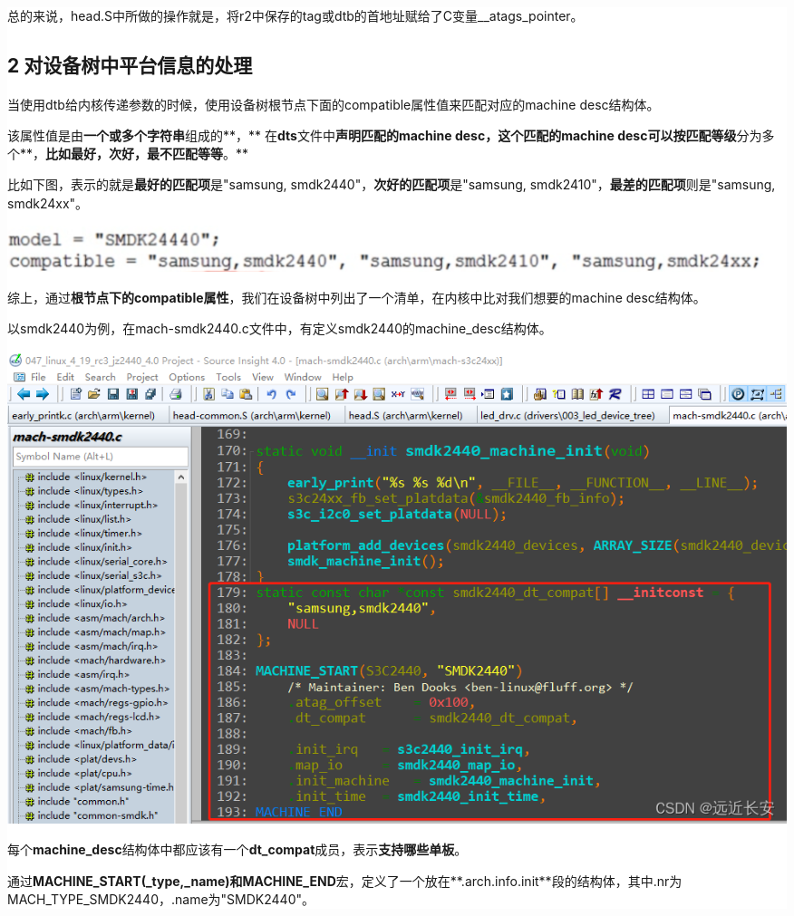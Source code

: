 总的来说，head.S中所做的操作就是，将r2中保存的tag或dtb的首地址赋给了C变量__atags_pointer。

## 2 对设备树中平台信息的处理

当使用dtb给内核传递参数的时候，使用设备树根节点下面的compatible属性值来匹配对应的machine desc结构体。

该属性值是由**一个或多个字符串**组成的**，** 在**dts**文件中**声明匹配的machine desc，**这个匹配的machine desc可以按**匹配等级**分为多个**，**比如最好，次好，最不匹配等等**。**

比如下图，表示的就是**最好的匹配项**是"samsung, smdk2440"，**次好的匹配项**是"samsung, smdk2410"，**最差的匹配项**则是"samsung, smdk24xx"。

![image-20240220150653106](figures/image-20240220150653106.png)

综上，通过**根节点下的compatible属性**，我们在设备树中列出了一个清单，在内核中比对我们想要的machine desc结构体。

以smdk2440为例，在mach-smdk2440.c文件中，有定义smdk2440的machine_desc结构体。

![image-20240220150806005](figures/image-20240220150806005.png)

每个**machine_desc**结构体中都应该有一个**dt_compat**成员，表示**支持哪些单板**。

通过**MACHINE_START(_type,_name)**和**MACHINE_END**宏，定义了一个放在**.arch.info.init**段的结构体，其中.nr为MACH_TYPE_SMDK2440，.name为"SMDK2440"。
